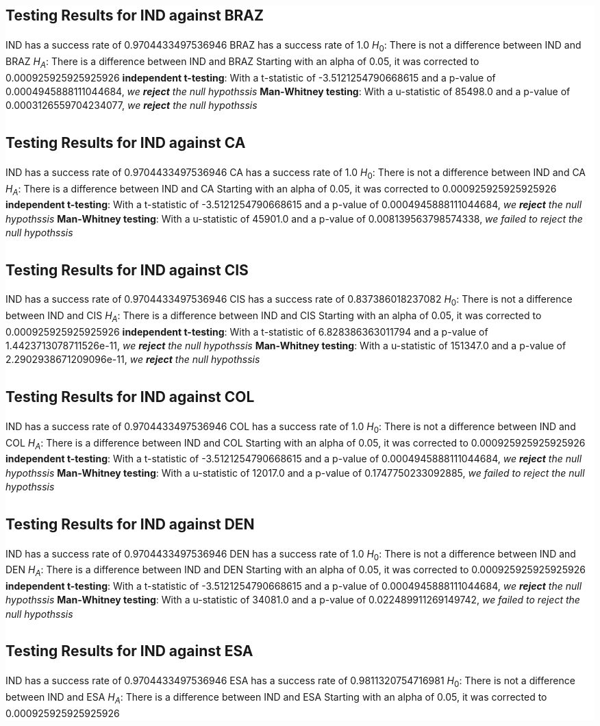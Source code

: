 ## Testing Results for IND against BRAZ 
IND has a success rate of 0.9704433497536946
BRAZ has a success rate of 1.0
$H_{0}$: There is not a difference between IND and BRAZ
$H_{A}$: There is a difference between IND and BRAZ
Starting with an alpha of 0.05, it was corrected to 0.000925925925925926
__independent t-testing__: With a t-statistic of -3.5121254790668615 and a p-value of 0.0004945888111044684, _we **reject** the null hypothssis_
__Man-Whitney testing__: With a u-statistic of 85498.0 and a p-value of 0.0003126559704234077, _we **reject** the null hypothssis_
## Testing Results for IND against CA 
IND has a success rate of 0.9704433497536946
CA has a success rate of 1.0
$H_{0}$: There is not a difference between IND and CA
$H_{A}$: There is a difference between IND and CA
Starting with an alpha of 0.05, it was corrected to 0.000925925925925926
__independent t-testing__: With a t-statistic of -3.5121254790668615 and a p-value of 0.0004945888111044684, _we **reject** the null hypothssis_
__Man-Whitney testing__: With a u-statistic of 45901.0 and a p-value of 0.008139563798574338, _we failed to reject the null hypothssis_
## Testing Results for IND against CIS 
IND has a success rate of 0.9704433497536946
CIS has a success rate of 0.837386018237082
$H_{0}$: There is not a difference between IND and CIS
$H_{A}$: There is a difference between IND and CIS
Starting with an alpha of 0.05, it was corrected to 0.000925925925925926
__independent t-testing__: With a t-statistic of 6.828386363011794 and a p-value of 1.4423713078711526e-11, _we **reject** the null hypothssis_
__Man-Whitney testing__: With a u-statistic of 151347.0 and a p-value of 2.2902938671209096e-11, _we **reject** the null hypothssis_
## Testing Results for IND against COL 
IND has a success rate of 0.9704433497536946
COL has a success rate of 1.0
$H_{0}$: There is not a difference between IND and COL
$H_{A}$: There is a difference between IND and COL
Starting with an alpha of 0.05, it was corrected to 0.000925925925925926
__independent t-testing__: With a t-statistic of -3.5121254790668615 and a p-value of 0.0004945888111044684, _we **reject** the null hypothssis_
__Man-Whitney testing__: With a u-statistic of 12017.0 and a p-value of 0.1747750233092885, _we failed to reject the null hypothssis_
## Testing Results for IND against DEN 
IND has a success rate of 0.9704433497536946
DEN has a success rate of 1.0
$H_{0}$: There is not a difference between IND and DEN
$H_{A}$: There is a difference between IND and DEN
Starting with an alpha of 0.05, it was corrected to 0.000925925925925926
__independent t-testing__: With a t-statistic of -3.5121254790668615 and a p-value of 0.0004945888111044684, _we **reject** the null hypothssis_
__Man-Whitney testing__: With a u-statistic of 34081.0 and a p-value of 0.022489911269149742, _we failed to reject the null hypothssis_
## Testing Results for IND against ESA 
IND has a success rate of 0.9704433497536946
ESA has a success rate of 0.9811320754716981
$H_{0}$: There is not a difference between IND and ESA
$H_{A}$: There is a difference between IND and ESA
Starting with an alpha of 0.05, it was corrected to 0.000925925925925926
